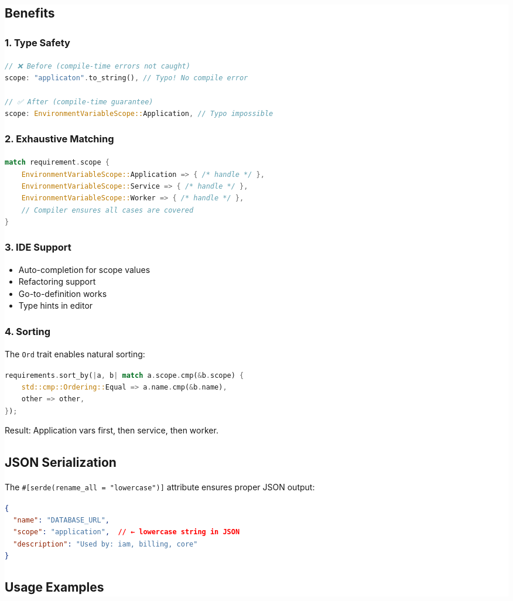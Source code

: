 ## Benefits

### 1. Type Safety
```rust
// ❌ Before (compile-time errors not caught)
scope: "applicaton".to_string(), // Typo! No compile error

// ✅ After (compile-time guarantee)
scope: EnvironmentVariableScope::Application, // Typo impossible
```

### 2. Exhaustive Matching
```rust
match requirement.scope {
    EnvironmentVariableScope::Application => { /* handle */ },
    EnvironmentVariableScope::Service => { /* handle */ },
    EnvironmentVariableScope::Worker => { /* handle */ },
    // Compiler ensures all cases are covered
}
```

### 3. IDE Support
- Auto-completion for scope values
- Refactoring support
- Go-to-definition works
- Type hints in editor

### 4. Sorting
The `Ord` trait enables natural sorting:
```rust
requirements.sort_by(|a, b| match a.scope.cmp(&b.scope) {
    std::cmp::Ordering::Equal => a.name.cmp(&b.name),
    other => other,
});
```

Result: Application vars first, then service, then worker.

## JSON Serialization

The `#[serde(rename_all = "lowercase")]` attribute ensures proper JSON output:

```json
{
  "name": "DATABASE_URL",
  "scope": "application",  // ← lowercase string in JSON
  "description": "Used by: iam, billing, core"
}
```

## Usage Examples
